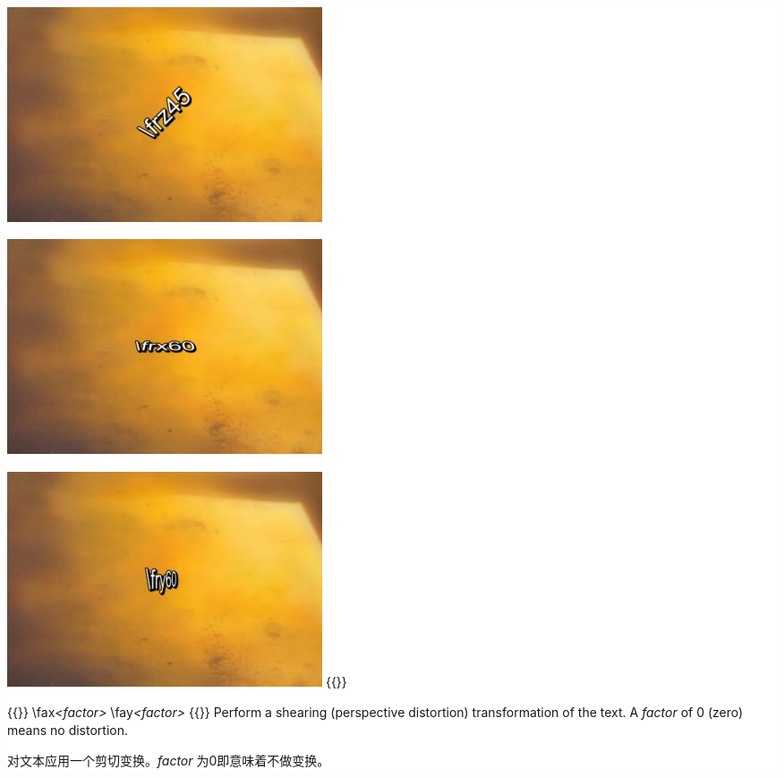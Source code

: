 ![Fr_sample01](/img/3.2/Fr_sample01.jpg)

![Fr_sample02](/img/3.2/Fr_sample02.jpg)

![Fr_sample03](/img/3.2/Fr_sample03.jpg)
{{</example-box>}}

{{<tag-def-box title="文本剪切变换" id="\fax">}}
\\fax<i>\<factor></i>
\\fay<i>\<factor></i>
{{</tag-def-box>}}
Perform a shearing (perspective distortion) transformation of the text. A
_factor_ of 0 (zero) means no distortion.

对文本应用一个剪切变换。*factor* 为0即意味着不做变换。
